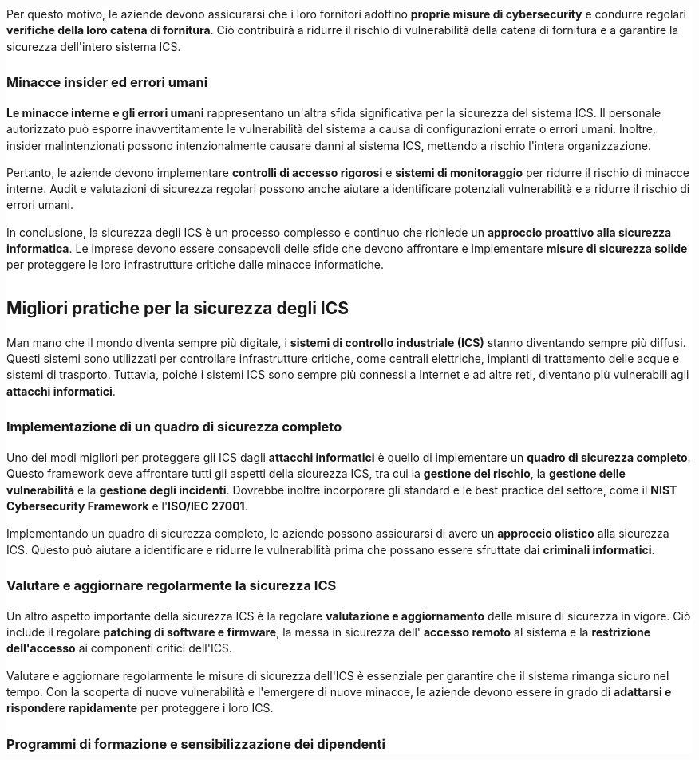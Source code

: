 Per questo motivo, le aziende devono assicurarsi che i loro fornitori adottino **proprie misure di cybersecurity** e condurre regolari **verifiche della loro catena di fornitura**. Ciò contribuirà a ridurre il rischio di vulnerabilità della catena di fornitura e a garantire la sicurezza dell'intero sistema ICS.

### Minacce insider ed errori umani

**Le minacce interne e gli errori umani** rappresentano un'altra sfida significativa per la sicurezza del sistema ICS. Il personale autorizzato può esporre inavvertitamente le vulnerabilità del sistema a causa di configurazioni errate o errori umani. Inoltre, insider malintenzionati possono intenzionalmente causare danni al sistema ICS, mettendo a rischio l'intera organizzazione.

Pertanto, le aziende devono implementare **controlli di accesso rigorosi** e **sistemi di monitoraggio** per ridurre il rischio di minacce interne. Audit e valutazioni di sicurezza regolari possono anche aiutare a identificare potenziali vulnerabilità e a ridurre il rischio di errori umani.

In conclusione, la sicurezza degli ICS è un processo complesso e continuo che richiede un **approccio proattivo alla sicurezza informatica**. Le imprese devono essere consapevoli delle sfide che devono affrontare e implementare **misure di sicurezza solide** per proteggere le loro infrastrutture critiche dalle minacce informatiche.

## Migliori pratiche per la sicurezza degli ICS

Man mano che il mondo diventa sempre più digitale, i **sistemi di controllo industriale (ICS)** stanno diventando sempre più diffusi. Questi sistemi sono utilizzati per controllare infrastrutture critiche, come centrali elettriche, impianti di trattamento delle acque e sistemi di trasporto. Tuttavia, poiché i sistemi ICS sono sempre più connessi a Internet e ad altre reti, diventano più vulnerabili agli **attacchi informatici**.

### Implementazione di un quadro di sicurezza completo

Uno dei modi migliori per proteggere gli ICS dagli **attacchi informatici** è quello di implementare un **quadro di sicurezza completo**. Questo framework deve affrontare tutti gli aspetti della sicurezza ICS, tra cui la **gestione del rischio**, la **gestione delle vulnerabilità** e la **gestione degli incidenti**. Dovrebbe inoltre incorporare gli standard e le best practice del settore, come il **NIST Cybersecurity Framework** e l'**ISO/IEC 27001**.

Implementando un quadro di sicurezza completo, le aziende possono assicurarsi di avere un **approccio olistico** alla sicurezza ICS. Questo può aiutare a identificare e ridurre le vulnerabilità prima che possano essere sfruttate dai **criminali informatici**.

### Valutare e aggiornare regolarmente la sicurezza ICS

Un altro aspetto importante della sicurezza ICS è la regolare **valutazione e aggiornamento** delle misure di sicurezza in vigore. Ciò include il regolare **patching di software e firmware**, la messa in sicurezza dell' **accesso remoto** al sistema e la **restrizione dell'accesso** ai componenti critici dell'ICS.

Valutare e aggiornare regolarmente le misure di sicurezza dell'ICS è essenziale per garantire che il sistema rimanga sicuro nel tempo. Con la scoperta di nuove vulnerabilità e l'emergere di nuove minacce, le aziende devono essere in grado di **adattarsi e rispondere rapidamente** per proteggere i loro ICS.

### Programmi di formazione e sensibilizzazione dei dipendenti
